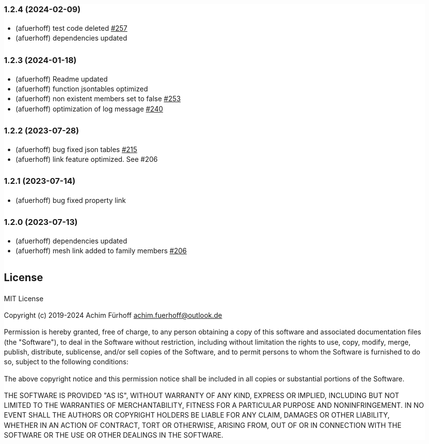 ### 1.2.4 (2024-02-09)
* (afuerhoff) test code deleted [#257](https://github.com/afuerhoff/ioBroker.fb-checkpresence/issues/257)
* (afuerhoff) dependencies updated

### 1.2.3 (2024-01-18)
* (afuerhoff) Readme updated
* (afuerhoff) function jsontables optimized
* (afuerhoff) non existent members set to false [#253](https://github.com/afuerhoff/ioBroker.fb-checkpresence/issues/253)
* (afuerhoff) optimization of log message [#240](https://github.com/afuerhoff/ioBroker.fb-checkpresence/issues/240)

### 1.2.2 (2023-07-28)
* (afuerhoff) bug fixed json tables [#215](https://github.com/afuerhoff/ioBroker.fb-checkpresence/issues/215)
* (afuerhoff) link feature optimized. See #206

### 1.2.1 (2023-07-14)
* (afuerhoff) bug fixed property link

### 1.2.0 (2023-07-13)
* (afuerhoff) dependencies updated
* (afuerhoff) mesh link added to family members [#206](https://github.com/afuerhoff/ioBroker.fb-checkpresence/issues/206)

## License
MIT License

Copyright (c) 2019-2024 Achim Fürhoff <achim.fuerhoff@outlook.de>

Permission is hereby granted, free of charge, to any person obtaining a copy
of this software and associated documentation files (the "Software"), to deal
in the Software without restriction, including without limitation the rights
to use, copy, modify, merge, publish, distribute, sublicense, and/or sell
copies of the Software, and to permit persons to whom the Software is
furnished to do so, subject to the following conditions:

The above copyright notice and this permission notice shall be included in all
copies or substantial portions of the Software.

THE SOFTWARE IS PROVIDED "AS IS", WITHOUT WARRANTY OF ANY KIND, EXPRESS OR
IMPLIED, INCLUDING BUT NOT LIMITED TO THE WARRANTIES OF MERCHANTABILITY,
FITNESS FOR A PARTICULAR PURPOSE AND NONINFRINGEMENT. IN NO EVENT SHALL THE
AUTHORS OR COPYRIGHT HOLDERS BE LIABLE FOR ANY CLAIM, DAMAGES OR OTHER
LIABILITY, WHETHER IN AN ACTION OF CONTRACT, TORT OR OTHERWISE, ARISING FROM,
OUT OF OR IN CONNECTION WITH THE SOFTWARE OR THE USE OR OTHER DEALINGS IN THE
SOFTWARE.